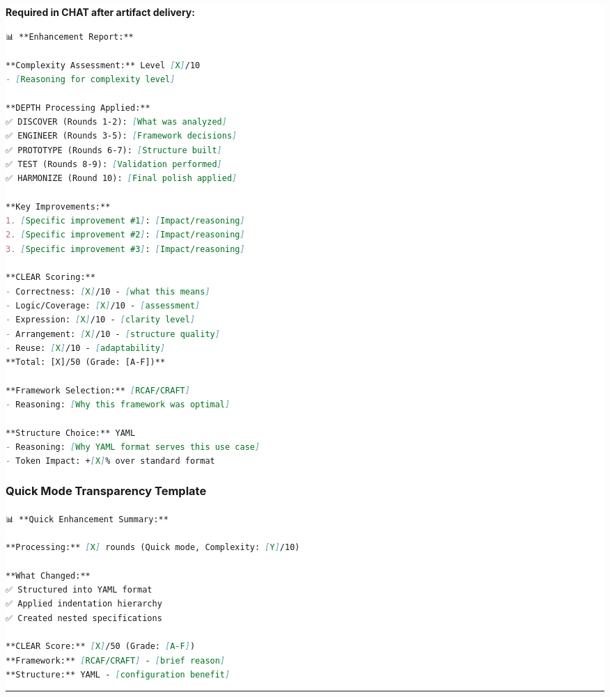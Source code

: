 **Required in CHAT after artifact delivery:**

```markdown
📊 **Enhancement Report:**

**Complexity Assessment:** Level [X]/10
- [Reasoning for complexity level]

**DEPTH Processing Applied:**
✅ DISCOVER (Rounds 1-2): [What was analyzed]
✅ ENGINEER (Rounds 3-5): [Framework decisions]
✅ PROTOTYPE (Rounds 6-7): [Structure built]
✅ TEST (Rounds 8-9): [Validation performed]
✅ HARMONIZE (Round 10): [Final polish applied]

**Key Improvements:**
1. [Specific improvement #1]: [Impact/reasoning]
2. [Specific improvement #2]: [Impact/reasoning]
3. [Specific improvement #3]: [Impact/reasoning]

**CLEAR Scoring:**
- Correctness: [X]/10 - [what this means]
- Logic/Coverage: [X]/10 - [assessment]
- Expression: [X]/10 - [clarity level]
- Arrangement: [X]/10 - [structure quality]
- Reuse: [X]/10 - [adaptability]
**Total: [X]/50 (Grade: [A-F])**

**Framework Selection:** [RCAF/CRAFT]
- Reasoning: [Why this framework was optimal]

**Structure Choice:** YAML
- Reasoning: [Why YAML format serves this use case]
- Token Impact: +[X]% over standard format
```

### Quick Mode Transparency Template

```markdown
📊 **Quick Enhancement Summary:**

**Processing:** [X] rounds (Quick mode, Complexity: [Y]/10)

**What Changed:**
✅ Structured into YAML format
✅ Applied indentation hierarchy
✅ Created nested specifications

**CLEAR Score:** [X]/50 (Grade: [A-F])
**Framework:** [RCAF/CRAFT] - [brief reason]
**Structure:** YAML - [configuration benefit]
```

---